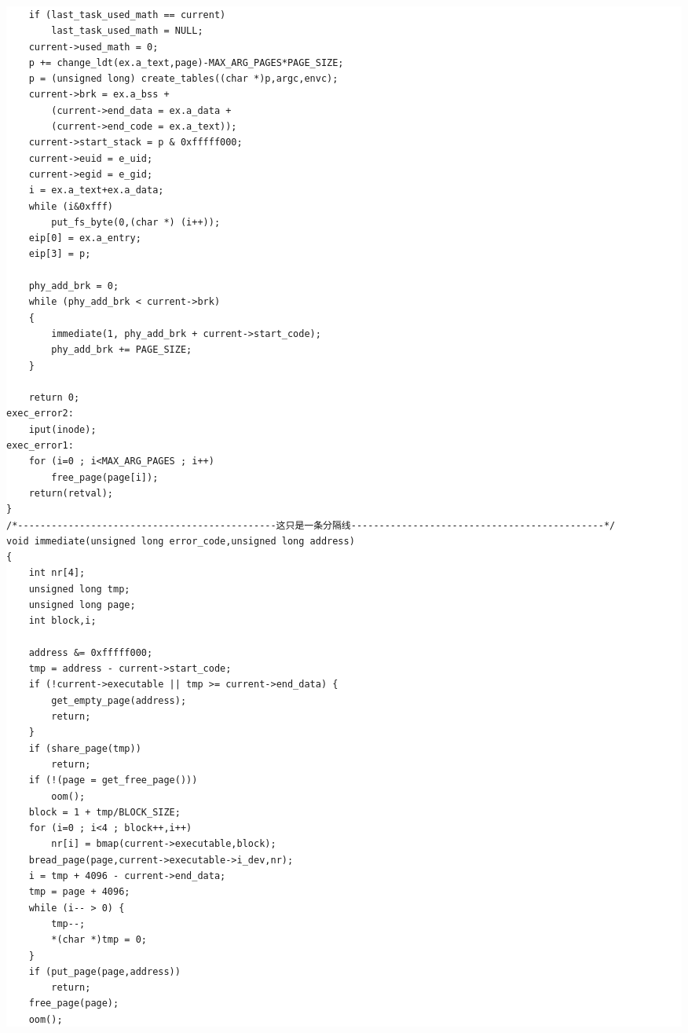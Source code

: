     	if (last_task_used_math == current)
    		last_task_used_math = NULL;
    	current->used_math = 0;
    	p += change_ldt(ex.a_text,page)-MAX_ARG_PAGES*PAGE_SIZE;
    	p = (unsigned long) create_tables((char *)p,argc,envc);
    	current->brk = ex.a_bss +
    		(current->end_data = ex.a_data +
    		(current->end_code = ex.a_text));
    	current->start_stack = p & 0xfffff000;
    	current->euid = e_uid;
    	current->egid = e_gid;
    	i = ex.a_text+ex.a_data;
    	while (i&0xfff)
    		put_fs_byte(0,(char *) (i++));
    	eip[0] = ex.a_entry;		
    	eip[3] = p;	
    
    	phy_add_brk = 0;
    	while (phy_add_brk < current->brk)
    	{
    		immediate(1, phy_add_brk + current->start_code);
    		phy_add_brk += PAGE_SIZE;
    	}
    
    	return 0;
    exec_error2:
    	iput(inode);
    exec_error1:
    	for (i=0 ; i<MAX_ARG_PAGES ; i++)
    		free_page(page[i]);
    	return(retval);
    }
    /*----------------------------------------------这只是一条分隔线---------------------------------------------*/
    void immediate(unsigned long error_code,unsigned long address)
    {
    	int nr[4];
    	unsigned long tmp;
    	unsigned long page;
    	int block,i;
    
    	address &= 0xfffff000;
    	tmp = address - current->start_code;
    	if (!current->executable || tmp >= current->end_data) {
    		get_empty_page(address);
    		return;
    	}
    	if (share_page(tmp))
    		return;
    	if (!(page = get_free_page()))
    		oom();
    	block = 1 + tmp/BLOCK_SIZE;
    	for (i=0 ; i<4 ; block++,i++)
    		nr[i] = bmap(current->executable,block);
    	bread_page(page,current->executable->i_dev,nr);
    	i = tmp + 4096 - current->end_data;
    	tmp = page + 4096;
    	while (i-- > 0) {
    		tmp--;
    		*(char *)tmp = 0;
    	}
    	if (put_page(page,address))
    		return;
    	free_page(page);
    	oom();